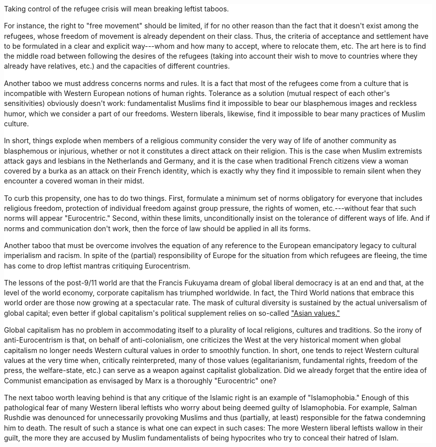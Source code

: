 Taking control of the refugee crisis will mean breaking leftist taboos.

For instance, the right to "free movement" should be limited, if for no other reason than the fact that it doesn't exist among the refugees, whose freedom of movement is already dependent on their class. Thus, the criteria of acceptance and settlement have to be formulated in a clear and explicit way---whom and how many to accept, where to relocate them, etc. The art here is to find the middle road between following the desires of the refugees (taking into account their wish to move to countries where they already have relatives, etc.) and the capacities of different countries.

Another taboo we must address concerns norms and rules. It is a fact that most of the refugees come from a culture that is incompatible with Western European notions of human rights. Tolerance as a solution (mutual respect of each other's sensitivities) obviously doesn't work: fundamentalist Muslims find it impossible to bear our blasphemous images and reckless humor, which we consider a part of our freedoms. Western liberals, likewise, find it impossible to bear many practices of Muslim culture.

In short, things explode when members of a religious community consider the very way of life of another community as blasphemous or injurious, whether or not it constitutes a direct attack on their religion. This is the case when Muslim extremists attack gays and lesbians in the Netherlands and Germany, and it is the case when traditional French citizens view a woman covered by a burka as an attack on their French identity, which is exactly why they find it impossible to remain silent when they encounter a covered woman in their midst.

To curb this propensity, one has to do two things. First, formulate a minimum set of norms obligatory for everyone that includes religious freedom, protection of individual freedom against group pressure, the rights of women, etc.---without fear that such norms will appear "Eurocentric." Second, within these limits, unconditionally insist on the tolerance of different ways of life. And if norms and communication don't work, then the force of law should be applied in all its forms.

Another taboo that must be overcome involves the equation of any reference to the European emancipatory legacy to cultural imperialism and racism. In spite of the (partial) responsibility of Europe for the situation from which refugees are fleeing, the time has come to drop leftist mantras critiquing Eurocentrism.

The lessons of the post-9/11 world are that the Francis Fukuyama dream of global liberal democracy is at an end and that, at the level of the world economy, corporate capitalism has triumphed worldwide. In fact, the Third World nations that embrace this world order are those now growing at a spectacular rate. The mask of cultural diversity is sustained by the actual universalism of global capital; even better if global capitalism's political supplement relies on so-called ["Asian values."](https://en.wikipedia.org/wiki/Asian_values)

Global capitalism has no problem in accommodating itself to a plurality of local religions, cultures and traditions. So the irony of anti-Eurocentrism is that, on behalf of anti-colonialism, one criticizes the West at the very historical moment when global capitalism no longer needs Western cultural values in order to smoothly function. In short, one tends to reject Western cultural values at the very time when, critically reinterpreted, many of those values (egalitarianism, fundamental rights, freedom of the press, the welfare-state, etc.) can serve as a weapon against capitalist globalization. Did we already forget that the entire idea of Communist emancipation as envisaged by Marx is a thoroughly "Eurocentric" one?

The next taboo worth leaving behind is that any critique of the Islamic right is an example of "Islamophobia." Enough of this pathological fear of many Western liberal leftists who worry about being deemed guilty of Islamophobia. For example, Salman Rushdie was denounced for unnecessarily provoking Muslims and thus (partially, at least) responsible for the fatwa condemning him to death. The result of such a stance is what one can expect in such cases: The more Western liberal leftists wallow in their guilt, the more they are accused by Muslim fundamentalists of being hypocrites who try to conceal their hatred of Islam.
